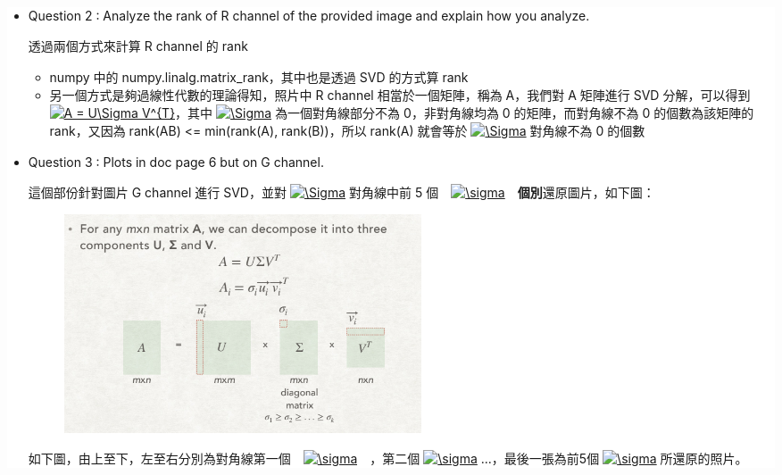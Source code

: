 - Question 2 : Analyze the rank of R channel of the provided image and explain how you analyze.  

  透過兩個方式來計算 R channel 的 rank
  - numpy 中的 numpy.linalg.matrix_rank，其中也是透過 SVD 的方式算 rank  
  - 另一個方式是夠過線性代數的理論得知，照片中 R channel 相當於一個矩陣，稱為 A，我們對 A 矩陣進行 SVD 分解，可以得到 <a href="https://www.codecogs.com/eqnedit.php?latex=A&space;=&space;U\Sigma&space;V^{T}" target="_blank"><img src="https://latex.codecogs.com/gif.latex?A&space;=&space;U\Sigma&space;V^{T}" title="A = U\Sigma V^{T}" /></a>，其中 <a href="https://www.codecogs.com/eqnedit.php?latex=\Sigma" target="_blank"><img src="https://latex.codecogs.com/gif.latex?\Sigma" title="\Sigma" /></a> 為一個對角線部分不為 0，非對角線均為 0 的矩陣，而對角線不為 0 的個數為該矩陣的 rank，又因為 rank(AB) <= min(rank(A), rank(B))，所以 rank(A) 就會等於 <a href="https://www.codecogs.com/eqnedit.php?latex=\Sigma" target="_blank"><img src="https://latex.codecogs.com/gif.latex?\Sigma" title="\Sigma" /></a> 對角線不為 0 的個數

- Question 3 : Plots in doc page 6 but on G channel.  
  
  這個部份針對圖片 G channel 進行 SVD，並對 <a href="https://www.codecogs.com/eqnedit.php?latex=\Sigma" target="_blank"><img src="https://latex.codecogs.com/gif.latex?\Sigma" title="\Sigma" /></a> 對角線中前 5 個　<a href="https://www.codecogs.com/eqnedit.php?latex=\sigma" target="_blank"><img src="https://latex.codecogs.com/gif.latex?\sigma" title="\sigma" /></a>　**個別**還原圖片，如下圖：
  
  <figure class="half">
      <img src="image/image1.png" width="400">
  </figure>  

  如下圖，由上至下，左至右分別為對角線第一個　<a href="https://www.codecogs.com/eqnedit.php?latex=\sigma" target="_blank"><img src="https://latex.codecogs.com/gif.latex?\sigma" title="\sigma" /></a>　，第二個 <a href="https://www.codecogs.com/eqnedit.php?latex=\sigma" target="_blank"><img src="https://latex.codecogs.com/gif.latex?\sigma" title="\sigma" /></a> ...，最後一張為前5個 <a href="https://www.codecogs.com/eqnedit.php?latex=\sigma" target="_blank"><img src="https://latex.codecogs.com/gif.latex?\sigma" title="\sigma" /></a> 所還原的照片。

  <figure class="half">